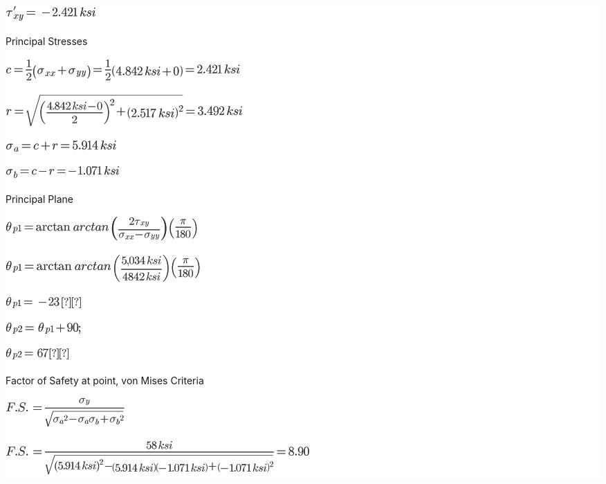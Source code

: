 ![](images/image112.png)

Principal Stresses

![](images/image113.png)

![](images/image114.png)

![](images/image115.png)

![](images/image116.png)

Principal Plane

![](images/image117.png)

![](images/image118.png)

![](images/image119.png)

![](images/image120.png)

![](images/image121.png)

Factor of Safety at point, von Mises Criteria

![](images/image122.png)

![](images/image123.png)
